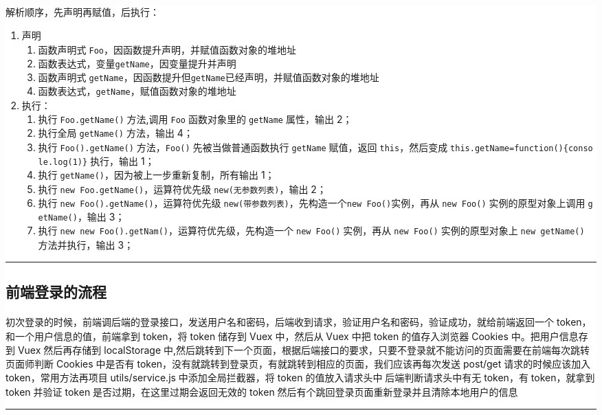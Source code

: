 解析顺序，先声明再赋值，后执行：

1. 声明
   1. 函数声明式 `Foo`，因函数提升声明，并赋值函数对象的堆地址
   2. 函数表达式，变量`getName`，因变量提升并声明
   3. 函数声明式 `getName`，因函数提升但`getName`已经声明，并赋值函数对象的堆地址
   4. 函数表达式，`getName`，赋值函数对象的堆地址
2. 执行：
   1. 执行 `Foo.getName()` 方法,调用 `Foo` 函数对象里的 `getName` 属性，输出 2；
   2. 执行全局 `getName()` 方法，输出 4；
   3. 执行 `Foo().getName()` 方法，`Foo()` 先被当做普通函数执行 `getName` 赋值，返回 `this`，然后变成 `this.getName=function(){console.log(1)}` 执行，输出 1；
   4. 执行 `getName()`，因为被上一步重新复制，所有输出 1；
   5. 执行 `new Foo.getName()`，运算符优先级 `new(无参数列表)`，输出 2；
   6. 执行 `new Foo().getName()`，运算符优先级 `new(带参数列表)`，先构造一个`new Foo()`实例，再从 `new Foo()` 实例的原型对象上调用 `getName()`，输出 3；
   7. 执行 `new new Foo().getNam()`，运算符优先级，先构造一个 `new Foo()` 实例，再从 `new Foo()` 实例的原型对象上 `new getName()` 方法并执行，输出 3；

---

## 前端登录的流程

初次登录的时候，前端调后端的登录接口，发送用户名和密码，后端收到请求，验证用户名和密码，验证成功，就给前端返回一个 token，和一个用户信息的值，前端拿到 token，将 token 储存到 Vuex 中，然后从 Vuex 中把 token 的值存入浏览器 Cookies 中。把用户信息存到 Vuex 然后再存储到 localStorage 中,然后跳转到下一个页面，根据后端接口的要求，只要不登录就不能访问的页面需要在前端每次跳转页面师判断 Cookies 中是否有 token，没有就跳转到登录页，有就跳转到相应的页面，我们应该再每次发送 post/get 请求的时候应该加入 token，常用方法再项目 utils/service.js 中添加全局拦截器，将 token 的值放入请求头中 后端判断请求头中有无 token，有 token，就拿到 token 并验证 token 是否过期，在这里过期会返回无效的 token 然后有个跳回登录页面重新登录并且清除本地用户的信息

---
